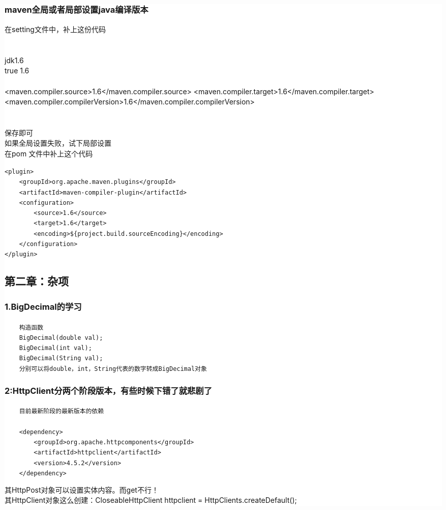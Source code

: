 
### maven全局或者局部设置java编译版本
在setting文件中，补上这份代码  
​	
	<profile>   
	    <id>jdk1.6</id>
	    <activation>   
	    <activeByDefault>true</activeByDefault>
	    <jdk>1.6</jdk>   
	    </activation>
	    <properties>   
	        <maven.compiler.source>1.6</maven.compiler.source>
	        <maven.compiler.target>1.6</maven.compiler.target>
	        <maven.compiler.compilerVersion>1.6</maven.compiler.compilerVersion>   
	    </properties>   
	</profile>  
保存即可  
如果全局设置失败，试下局部设置  
在pom 文件中补上这个代码  

	<plugin>
	    <groupId>org.apache.maven.plugins</groupId>
	    <artifactId>maven-compiler-plugin</artifactId>
	    <configuration>
	        <source>1.6</source>
	        <target>1.6</target>
	        <encoding>${project.build.sourceEncoding}</encoding>
	    </configuration>
	</plugin>


## 第二章：杂项

### 1.BigDecimal的学习  
		构造函数  
		BigDecimal(double val);  
		BigDecimal(int val);  
		BigDecimal(String val);  
		分别可以将double，int，String代表的数字转成BigDecimal对象  
### 2:HttpClient分两个阶段版本，有些时候下错了就悲剧了  
		目前最新阶段的最新版本的依赖  

		<dependency>
  		 	<groupId>org.apache.httpcomponents</groupId>
    		<artifactId>httpclient</artifactId>
    		<version>4.5.2</version>
    	</dependency>

其HttpPost对象可以设置实体内容。而get不行！  
其HttpClient对象这么创建：CloseableHttpClient httpclient = HttpClients.createDefault();   
